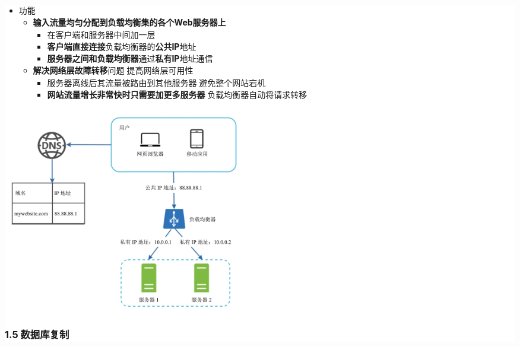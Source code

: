 - 功能
    - **输入流量均匀分配到负载均衡集的各个Web服务器上**
        - 在客户端和服务器中间加一层
        - **客户端直接连接**负载均衡器的**公共IP**地址
        - **服务器之间和负载均衡器**通过**私有IP**地址通信
    - **解决网络层故障转移**问题 提高网络层可用性
        - 服务器离线后其流量被路由到其他服务器 避免整个网站宕机
        - **网站流量增长非常快时只需要加更多服务器** 负载均衡器自动将请求转移

<img src="./asset/1-4.jpeg" alt="1-4" style="zoom:40%;" />

### 1.5 数据库复制
